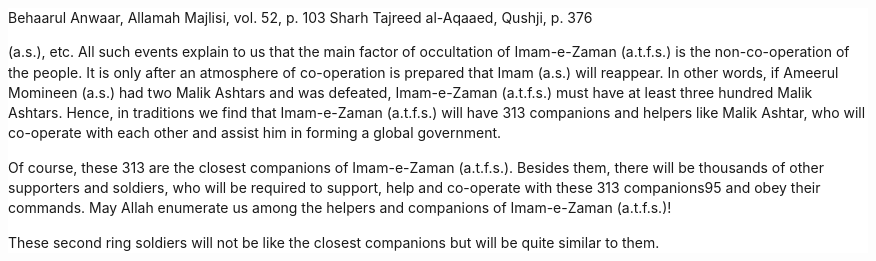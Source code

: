 Behaarul Anwaar, Allamah Majlisi, vol. 52, p. 103
Sharh Tajreed al-Aqaaed, Qushji, p. 376

(a.s.), etc. All such events explain to us that the main factor of
occultation of Imam-e-Zaman (a.t.f.s.) is the non-co-operation of the
people. It is only after an atmosphere of co-operation is prepared that
Imam (a.s.) will reappear. In other words, if Ameerul Momineen (a.s.)
had two Malik Ashtars and was defeated, Imam-e-Zaman (a.t.f.s.) must
have at least three hundred Malik Ashtars. Hence, in traditions we find
that Imam-e-Zaman (a.t.f.s.) will have 313 companions and helpers like
Malik Ashtar, who will co-operate with each other and assist him in
forming a global government.

Of course, these 313 are the closest companions of Imam-e-Zaman
(a.t.f.s.). Besides them, there will be thousands of other supporters
and soldiers, who will be required to support, help and co-operate with
these 313 companions95 and obey their commands. May Allah enumerate us
among the helpers and companions of Imam-e-Zaman (a.t.f.s.)!

These second ring soldiers will not be like the closest companions but
will be quite similar to them.



